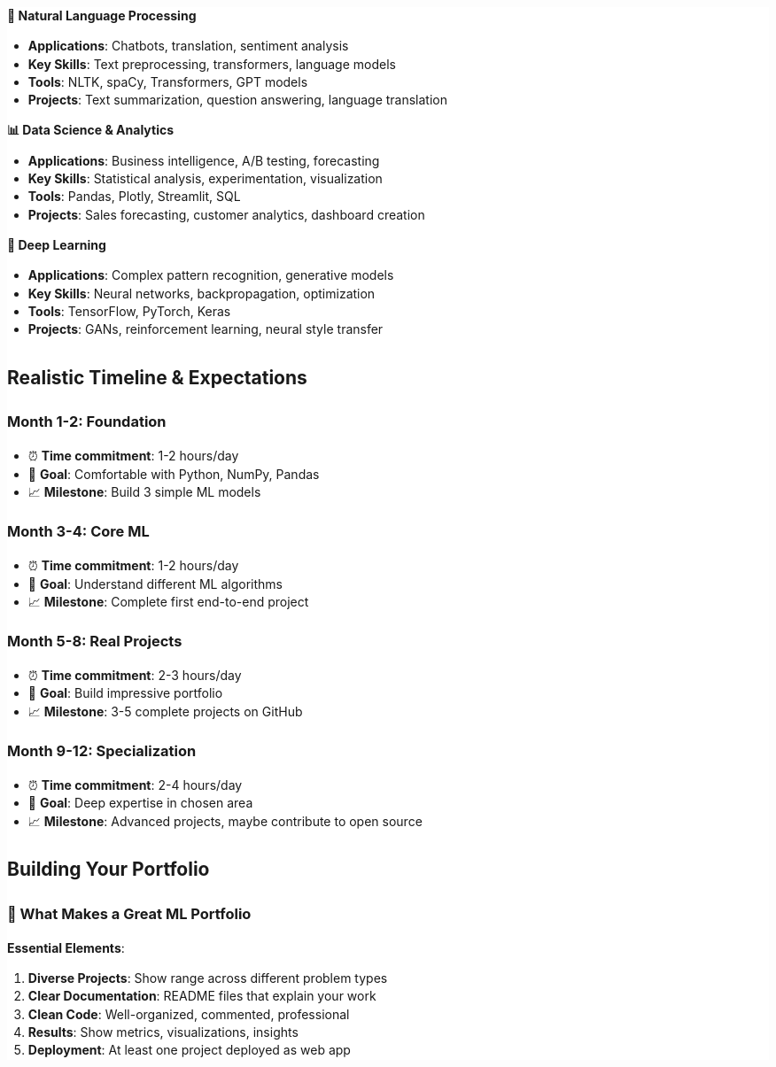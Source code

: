 **📝 Natural Language Processing**
- **Applications**: Chatbots, translation, sentiment analysis
- **Key Skills**: Text preprocessing, transformers, language models
- **Tools**: NLTK, spaCy, Transformers, GPT models
- **Projects**: Text summarization, question answering, language translation

**📊 Data Science & Analytics**
- **Applications**: Business intelligence, A/B testing, forecasting
- **Key Skills**: Statistical analysis, experimentation, visualization
- **Tools**: Pandas, Plotly, Streamlit, SQL
- **Projects**: Sales forecasting, customer analytics, dashboard creation

**🤖 Deep Learning**
- **Applications**: Complex pattern recognition, generative models
- **Key Skills**: Neural networks, backpropagation, optimization
- **Tools**: TensorFlow, PyTorch, Keras
- **Projects**: GANs, reinforcement learning, neural style transfer

## Realistic Timeline & Expectations

### Month 1-2: Foundation
- ⏰ **Time commitment**: 1-2 hours/day
- 🎯 **Goal**: Comfortable with Python, NumPy, Pandas
- 📈 **Milestone**: Build 3 simple ML models

### Month 3-4: Core ML
- ⏰ **Time commitment**: 1-2 hours/day
- 🎯 **Goal**: Understand different ML algorithms
- 📈 **Milestone**: Complete first end-to-end project

### Month 5-8: Real Projects
- ⏰ **Time commitment**: 2-3 hours/day
- 🎯 **Goal**: Build impressive portfolio
- 📈 **Milestone**: 3-5 complete projects on GitHub

### Month 9-12: Specialization
- ⏰ **Time commitment**: 2-4 hours/day
- 🎯 **Goal**: Deep expertise in chosen area
- 📈 **Milestone**: Advanced projects, maybe contribute to open source

## Building Your Portfolio

### 🌟 What Makes a Great ML Portfolio

**Essential Elements**:
1. **Diverse Projects**: Show range across different problem types
2. **Clear Documentation**: README files that explain your work
3. **Clean Code**: Well-organized, commented, professional
4. **Results**: Show metrics, visualizations, insights
5. **Deployment**: At least one project deployed as web app
